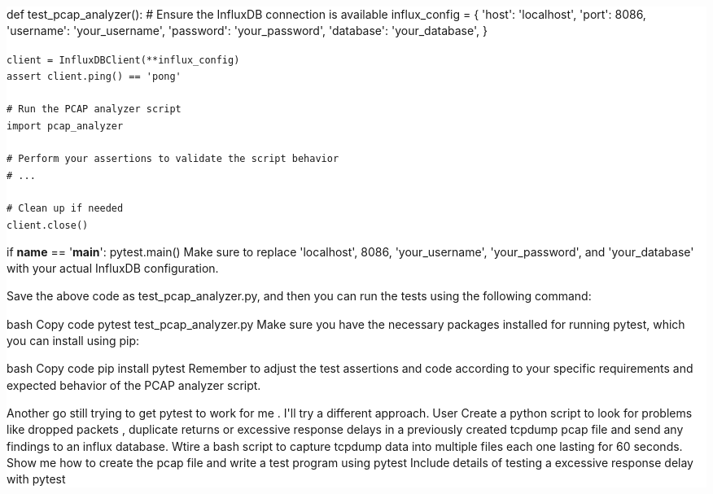 def test_pcap_analyzer():
    # Ensure the InfluxDB connection is available
    influx_config = {
        'host': 'localhost',
        'port': 8086,
        'username': 'your_username',
        'password': 'your_password',
        'database': 'your_database',
    }

    client = InfluxDBClient(**influx_config)
    assert client.ping() == 'pong'

    # Run the PCAP analyzer script
    import pcap_analyzer

    # Perform your assertions to validate the script behavior
    # ...

    # Clean up if needed
    client.close()

if __name__ == '__main__':
    pytest.main()
Make sure to replace 'localhost', 8086, 'your_username', 'your_password', and 'your_database' with your actual InfluxDB configuration.

Save the above code as test_pcap_analyzer.py, and then you can run the tests using the following command:

bash
Copy code
pytest test_pcap_analyzer.py
Make sure you have the necessary packages installed for running pytest, which you can install using pip:

bash
Copy code
pip install pytest
Remember to adjust the test assertions and code according to your specific requirements and expected behavior of the PCAP analyzer script.


Another go still trying to get pytest to work for me . I'll try a different approach.
User
Create a python script to look for problems like dropped packets , duplicate returns or excessive response delays in a previously created tcpdump pcap file and send any findings to an influx database.
Wtire a bash script to capture tcpdump data into multiple files each one lasting for 60 seconds.
Show me how to create the pcap file and write a test program using pytest
Include details of testing a excessive response delay with pytest
